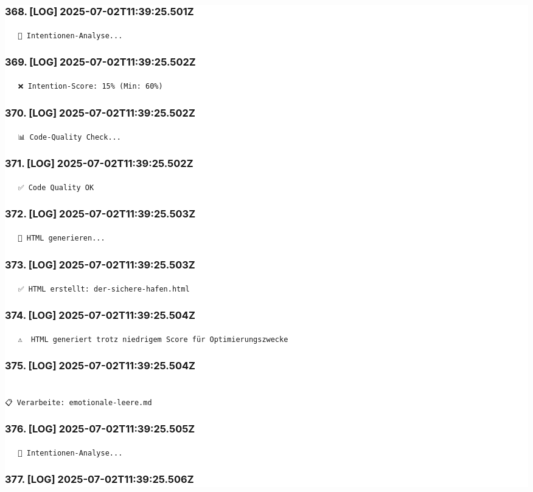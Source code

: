 ### 368. [LOG] 2025-07-02T11:39:25.501Z

```
   🎯 Intentionen-Analyse...
```

### 369. [LOG] 2025-07-02T11:39:25.502Z

```
   ❌ Intention-Score: 15% (Min: 60%)
```

### 370. [LOG] 2025-07-02T11:39:25.502Z

```
   📊 Code-Quality Check...
```

### 371. [LOG] 2025-07-02T11:39:25.502Z

```
   ✅ Code Quality OK
```

### 372. [LOG] 2025-07-02T11:39:25.503Z

```
   🔨 HTML generieren...
```

### 373. [LOG] 2025-07-02T11:39:25.503Z

```
   ✅ HTML erstellt: der-sichere-hafen.html
```

### 374. [LOG] 2025-07-02T11:39:25.504Z

```
   ⚠️  HTML generiert trotz niedrigem Score für Optimierungszwecke
```

### 375. [LOG] 2025-07-02T11:39:25.504Z

```

📋 Verarbeite: emotionale-leere.md
```

### 376. [LOG] 2025-07-02T11:39:25.505Z

```
   🎯 Intentionen-Analyse...
```

### 377. [LOG] 2025-07-02T11:39:25.506Z
